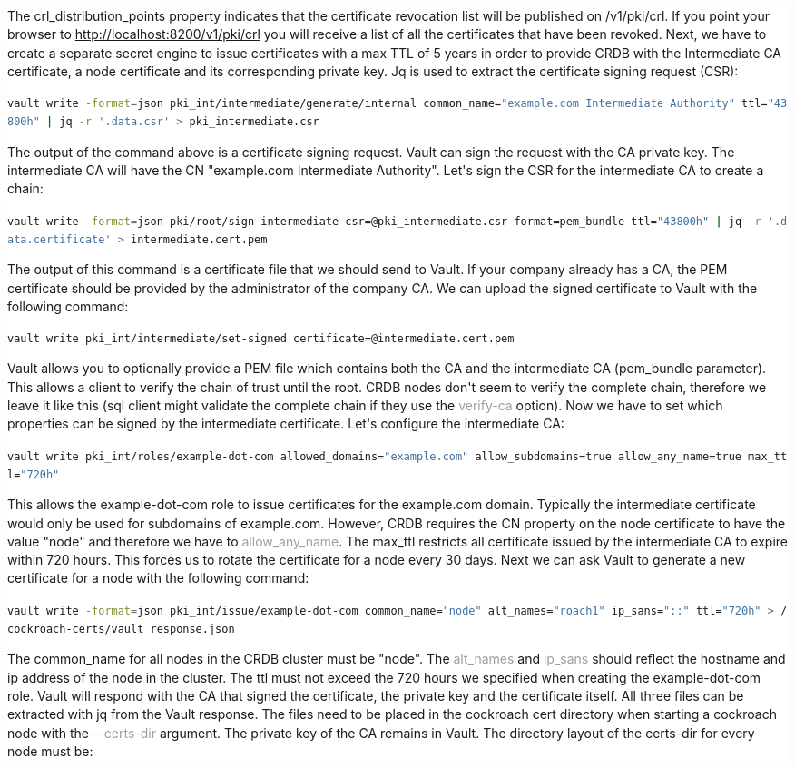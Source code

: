 The crl_distribution_points property indicates that the certificate revocation list will be published on /v1/pki/crl. If you point your browser to [http://localhost:8200/v1/pki/crl](http://localhost:8200/v1/pki/crl) you will receive a list of all the certificates that have been revoked. Next, we have to create a separate secret engine to issue certificates with a max TTL of 5 years in order to provide CRDB with the Intermediate CA certificate, a node certificate and its corresponding private key. Jq is used to extract the certificate signing request (CSR):

```bash
vault write -format=json pki_int/intermediate/generate/internal common_name="example.com Intermediate Authority" ttl="43800h" | jq -r '.data.csr' > pki_intermediate.csr
```

The output of the command above is a certificate signing request. Vault can sign the request with the CA private key. The intermediate CA will have the CN "example.com Intermediate Authority". Let's sign the CSR for the intermediate CA to create a chain:

```bash
vault write -format=json pki/root/sign-intermediate csr=@pki_intermediate.csr format=pem_bundle ttl="43800h" | jq -r '.data.certificate' > intermediate.cert.pem
```

The output of this command is a certificate file that we should send to Vault. If your company already has a CA, the PEM certificate should be provided by the administrator of the company CA. We can upload the signed certificate to Vault with the following command:

```bash
vault write pki_int/intermediate/set-signed certificate=@intermediate.cert.pem
```

Vault allows you to optionally provide a PEM file which contains both the CA and the intermediate CA (pem_bundle parameter). This allows a client to verify the chain of trust until the root. CRDB nodes don't seem to verify the complete chain, therefore we leave it like this (sql client might validate the complete chain if they use the <span style="color: #9e9e9e">verify-ca</span> option). Now we have to set which properties can be signed by the intermediate certificate. Let's configure the intermediate CA:

```bash
vault write pki_int/roles/example-dot-com allowed_domains="example.com" allow_subdomains=true allow_any_name=true max_ttl="720h"
```

This allows the example-dot-com role to issue certificates for the example.com domain. Typically the intermediate certificate would only be used for subdomains of example.com. However, CRDB requires the CN property on the node certificate to have the value "node" and therefore we have to <span style="color: #9e9e9e">allow_any_name</span>. The max_ttl restricts all certificate issued by the intermediate CA to expire within 720 hours. This forces us to rotate the certificate for a node every 30 days. Next we can ask Vault to generate a new certificate for a node with the following command:

```bash
vault write -format=json pki_int/issue/example-dot-com common_name="node" alt_names="roach1" ip_sans="::" ttl="720h" > /cockroach-certs/vault_response.json
```

The common_name for all nodes in the CRDB cluster must be "node". The <span style="color: #9e9e9e">alt_names</span> and <span style="color: #9e9e9e">ip_sans</span> should reflect the hostname and ip address of the node in the cluster. The ttl must not exceed the 720 hours we specified when creating the example-dot-com role. Vault will respond with the CA that signed the certificate, the private key and the certificate itself. All three files can be extracted with jq from the Vault response. The files need to be placed in the cockroach cert directory when starting a cockroach node with the <span style="color: #9e9e9e">--certs-dir</span> argument. The private key of the CA remains in Vault. The directory layout of the certs-dir for every node must be:

